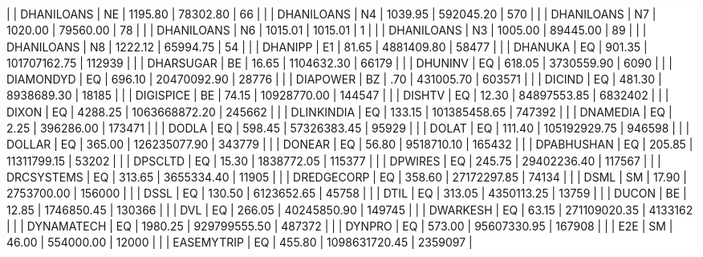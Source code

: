 |  | DHANILOANS | NE | 1195.80 | 78302.80 | 66 |
|  | DHANILOANS | N4 | 1039.95 | 592045.20 | 570 |
|  | DHANILOANS | N7 | 1020.00 | 79560.00 | 78 |
|  | DHANILOANS | N6 | 1015.01 | 1015.01 | 1 |
|  | DHANILOANS | N3 | 1005.00 | 89445.00 | 89 |
|  | DHANILOANS | N8 | 1222.12 | 65994.75 | 54 |
|  | DHANIPP | E1 | 81.65 | 4881409.80 | 58477 |
|  | DHANUKA | EQ | 901.35 | 101707162.75 | 112939 |
|  | DHARSUGAR | BE | 16.65 | 1104632.30 | 66179 |
|  | DHUNINV | EQ | 618.05 | 3730559.90 | 6090 |
|  | DIAMONDYD | EQ | 696.10 | 20470092.90 | 28776 |
|  | DIAPOWER | BZ | .70 | 431005.70 | 603571 |
|  | DICIND | EQ | 481.30 | 8938689.30 | 18185 |
|  | DIGISPICE | BE | 74.15 | 10928770.00 | 144547 |
|  | DISHTV | EQ | 12.30 | 84897553.85 | 6832402 |
|  | DIXON | EQ | 4288.25 | 1063668872.20 | 245662 |
|  | DLINKINDIA | EQ | 133.15 | 101385458.65 | 747392 |
|  | DNAMEDIA | EQ | 2.25 | 396286.00 | 173471 |
|  | DODLA | EQ | 598.45 | 57326383.45 | 95929 |
|  | DOLAT | EQ | 111.40 | 105192929.75 | 946598 |
|  | DOLLAR | EQ | 365.00 | 126235077.90 | 343779 |
|  | DONEAR | EQ | 56.80 | 9518710.10 | 165432 |
|  | DPABHUSHAN | EQ | 205.85 | 11311799.15 | 53202 |
|  | DPSCLTD | EQ | 15.30 | 1838772.05 | 115377 |
|  | DPWIRES | EQ | 245.75 | 29402236.40 | 117567 |
|  | DRCSYSTEMS | EQ | 313.65 | 3655334.40 | 11905 |
|  | DREDGECORP | EQ | 358.60 | 27172297.85 | 74134 |
|  | DSML | SM | 17.90 | 2753700.00 | 156000 |
|  | DSSL | EQ | 130.50 | 6123652.65 | 45758 |
|  | DTIL | EQ | 313.05 | 4350113.25 | 13759 |
|  | DUCON | BE | 12.85 | 1746850.45 | 130366 |
|  | DVL | EQ | 266.05 | 40245850.90 | 149745 |
|  | DWARKESH | EQ | 63.15 | 271109020.35 | 4133162 |
|  | DYNAMATECH | EQ | 1980.25 | 929799555.50 | 487372 |
|  | DYNPRO | EQ | 573.00 | 95607330.95 | 167908 |
|  | E2E | SM | 46.00 | 554000.00 | 12000 |
|  | EASEMYTRIP | EQ | 455.80 | 1098631720.45 | 2359097 |